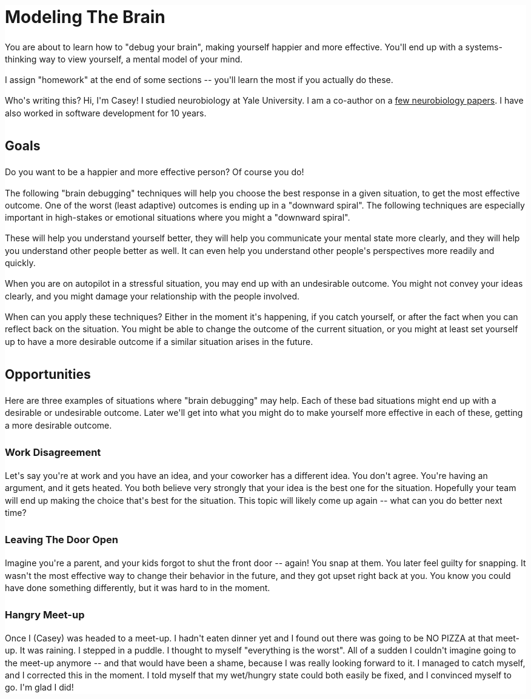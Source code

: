 # Modeling The Brain

You are about to learn how to "debug your brain", making yourself happier and more effective. You'll end up with a systems-thinking way to view yourself, a mental model of your mind. 

I assign "homework" at the end of some sections -- you'll learn the most if you actually do these.

Who's writing this? Hi, I'm Casey! I studied neurobiology at Yale University. I am a co-author on a [few neurobiology papers](https://caseywatts.com/mindmanipulation). I have also worked in software development for 10 years.

## Goals

Do you want to be a happier and more effective person? Of course you do!

The following "brain debugging" techniques will help you choose the best response in a given situation, to get the most effective outcome. One of the worst (least adaptive)  outcomes is ending up in a "downward spiral". The following techniques are especially important in high-stakes or emotional situations where you might a "downward spiral".

These will help you understand yourself better, they will help you communicate your mental state more clearly, and they will help you understand other people better as well. It can even help you understand other people's perspectives more readily and quickly.

When you are on autopilot in a stressful situation, you may end up with an undesirable outcome. You might not convey your ideas clearly, and you might damage your relationship with the people involved.

When can you apply these techniques? Either in the moment it's happening, if you catch yourself, or after the fact when you can reflect back on the situation. You might be able to change the outcome of the current situation, or you might at least set yourself up to have a more desirable outcome if a similar situation arises in the future.

## Opportunities

Here are three examples of situations where "brain debugging" may help. Each of these bad situations might end up with a desirable or undesirable outcome. Later we'll get into what you might do to make yourself more effective in each of these, getting a more desirable outcome.

### Work Disagreement
Let's say you're at work and you have an idea, and your coworker has a different idea. You don't agree. You're having an argument, and it gets heated. You both believe very strongly that your idea is the best one for the situation. Hopefully your team will end up making the choice that's best for the situation. This topic will likely come up again -- what can you do better next time?

### Leaving The Door Open
Imagine you're a parent, and your kids forgot to shut the front door -- again! You snap at them. You later feel guilty for snapping. It wasn't the most effective way to change their behavior in the future, and they got upset right back at you. You know you could have done something differently, but it was hard to in the moment.

### Hangry Meet-up
Once I (Casey) was headed to a meet-up. I hadn't eaten dinner yet and I found out there was going to be NO PIZZA at that meet-up. It was raining. I stepped in a puddle. I thought to myself "everything is the worst". All of a sudden I couldn't imagine going to the meet-up anymore -- and that would have been a shame, because I was really looking forward to it. I managed to catch myself, and I corrected this in the moment. I told myself that my wet/hungry state could both easily be fixed, and I convinced myself to go. I'm glad I did!
